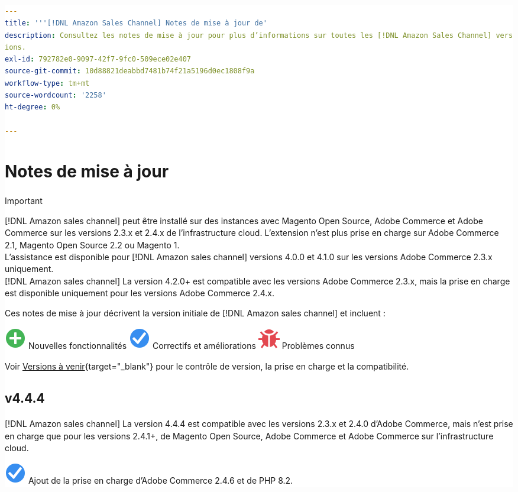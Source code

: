 ```yaml
---
title: '''[!DNL Amazon Sales Channel] Notes de mise à jour de'
description: Consultez les notes de mise à jour pour plus d’informations sur toutes les [!DNL Amazon Sales Channel] versions.
exl-id: 792782e0-9097-42f7-9fc0-509ece02e407
source-git-commit: 10d88821deabbd7481b74f21a5196d0ec1808f9a
workflow-type: tm+mt
source-wordcount: '2258'
ht-degree: 0%

---
```


# Notes de mise à jour

>[!IMPORTANT]
>
> [!DNL Amazon sales channel] peut être installé sur des instances avec Magento Open Source, Adobe Commerce et Adobe Commerce sur les versions 2.3.x et 2.4.x de l’infrastructure cloud. L’extension n’est plus prise en charge sur Adobe Commerce 2.1, Magento Open Source 2.2 ou Magento 1.
> <br>L’assistance est disponible pour [!DNL Amazon sales channel]  versions 4.0.0 et 4.1.0 sur les versions Adobe Commerce 2.3.x uniquement.
> <br>[!DNL Amazon sales channel] La version 4.2.0+ est compatible avec les versions Adobe Commerce 2.3.x, mais la prise en charge est disponible uniquement pour les versions Adobe Commerce 2.4.x.

Ces notes de mise à jour décrivent la version initiale de [!DNL Amazon sales channel] et incluent :

![Nouveau](../assets/new.svg) Nouvelles fonctionnalités
![Correction d’un problème](../assets/fix.svg) Correctifs et améliorations
![Problème connu](../assets/bug.svg) Problèmes connus

Voir [Versions à venir](https://devdocs.magento.com/release/){target="_blank"} pour le contrôle de version, la prise en charge et la compatibilité.

## v4.4.4

[!DNL Amazon sales channel]  La version 4.4.4 est compatible avec les versions 2.3.x et 2.4.0 d’Adobe Commerce, mais n’est prise en charge que pour les versions 2.4.1+, de Magento Open Source, Adobe Commerce et Adobe Commerce sur l’infrastructure cloud.

![Correction d’un problème](../assets/fix.svg) Ajout de la prise en charge d’Adobe Commerce 2.4.6 et de PHP 8.2.
